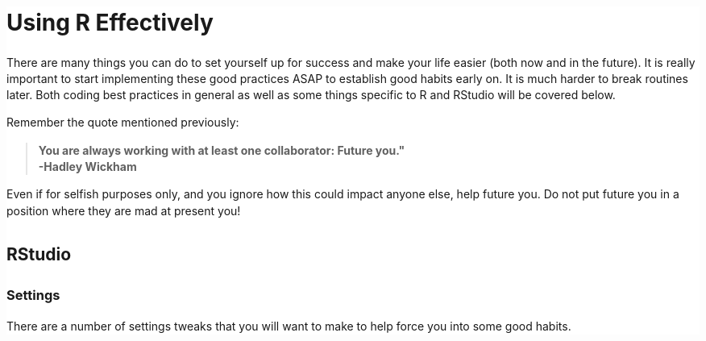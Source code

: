 # Using R Effectively





There are many things you can do to set yourself up for success and make your life easier (both now and in the future). It is really important to start implementing these good practices ASAP to establish good habits early on. It is much harder to break routines later. Both coding best practices in general as well as some things specific to R and RStudio will be covered below.

Remember the quote mentioned previously:

>**You are always working with at least one collaborator: Future you."<br>-Hadley Wickham**

Even if for selfish purposes only, and you ignore how this could impact anyone else, help future you. Do not put future you in a position where they are mad at present you!

## RStudio

### Settings

There are a number of settings tweaks that you will want to make to help force you into some good habits. 

